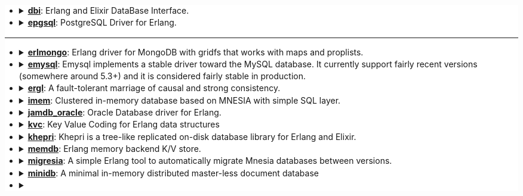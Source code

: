   - <details><summary><b><a
    href="https://github.com/dbi-beam/dbi">dbi</a></b>: Erlang and
    Elixir DataBase Interface.</summary></details>

  - <details><summary><b><a
    href="https://github.com/epgsql/epgsql">epgsql</a></b>: PostgreSQL
    Driver for Erlang.</summary></details>

---

  - <details><summary><b><a href="https://github.com/SergejJurecko/erlmongo">erlmongo</a></b>: Erlang driver for MongoDB with gridfs that works with maps and proplists.</summary></details>

  - <details><summary><b><a href="https://github.com/Eonblast/Emysql">emysql</a></b>:  Emysql implements a  stable driver toward the MySQL database. It currently support  fairly recent versions (somewhere around 5.3+) and it is considered fairly stable in production.</summary></details>

  - <details><summary><b><a href="https://github.com/ergl/grb">ergl</a></b>: A fault-tolerant marriage of causal and strong consistency.</summary></details>

  - <details><summary><b><a href="https://github.com/K2InformaticsGmbH/imem">imem</a></b>: Clustered in-memory database based on MNESIA with simple SQL layer.</summary></details>

  - <details><summary><b><a href="https://github.com/erlangbureau/jamdb_oracle">jamdb_oracle</a></b>:  Oracle Database driver for Erlang.</summary></details>

  - <details><summary><b><a href="https://github.com/etrepum/kvc">kvc</a></b>:  Key Value Coding for Erlang data structures</summary></details>


  - <details><summary><b><a href="https://github.com/rabbitmq/khepri">khepri</a></b>:  Khepri is a tree-like replicated on-disk database library for Erlang and Elixir.</summary></details>

  - <details><summary><b><a href="https://github.com/benoitc/memdb">memdb</a></b>: Erlang memory backend K/V store.</summary></details>

  - <details><summary><b><a href="https://github.com/yoonka/migresia">migresia</a></b>: A simple Erlang tool to automatically migrate Mnesia databases between versions.</summary></details>

  - <details><summary><b><a href="https://github.com/hachreak/minidb">minidb</a></b>: A minimal in-memory distributed master-less document database</summary></details>

  
  - <details><summary><b><a
